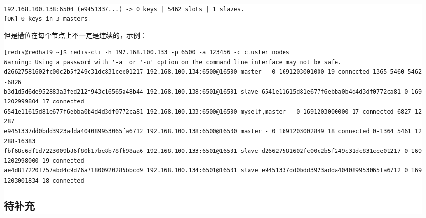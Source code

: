 ```
192.168.100.138:6500 (e9451337...) -> 0 keys | 5462 slots | 1 slaves.
[OK] 0 keys in 3 masters.
```
但是槽位在每个节点上不一定是连续的，示例：
```
[redis@redhat9 ~]$ redis-cli -h 192.168.100.133 -p 6500 -a 123456 -c cluster nodes
Warning: Using a password with '-a' or '-u' option on the command line interface may not be safe.
d26627581602fc00c2b5f249c31dc831cee01217 192.168.100.134:6500@16500 master - 0 1691203001000 19 connected 1365-5460 5462-6826
b3d1d5d6de952883a3fed212f943c16565a48b44 192.168.100.138:6501@16501 slave 6541e11615d81e677f6ebba0b4d4d3df0772ca81 0 1691202999804 17 connected
6541e11615d81e677f6ebba0b4d4d3df0772ca81 192.168.100.133:6500@16500 myself,master - 0 1691203000000 17 connected 6827-12287
e9451337dd0bdd3923adda404089953065fa6712 192.168.100.138:6500@16500 master - 0 1691203002849 18 connected 0-1364 5461 12288-16383
fbf68c6df1d7223009b86f80b17be8b78fb98aa6 192.168.100.133:6501@16501 slave d26627581602fc00c2b5f249c31dc831cee01217 0 1691202998000 19 connected
ae4d817220f757abd4c9d76a71800920285bbcd9 192.168.100.134:6501@16501 slave e9451337dd0bdd3923adda404089953065fa6712 0 1691203001834 18 connected
```
## 待补充